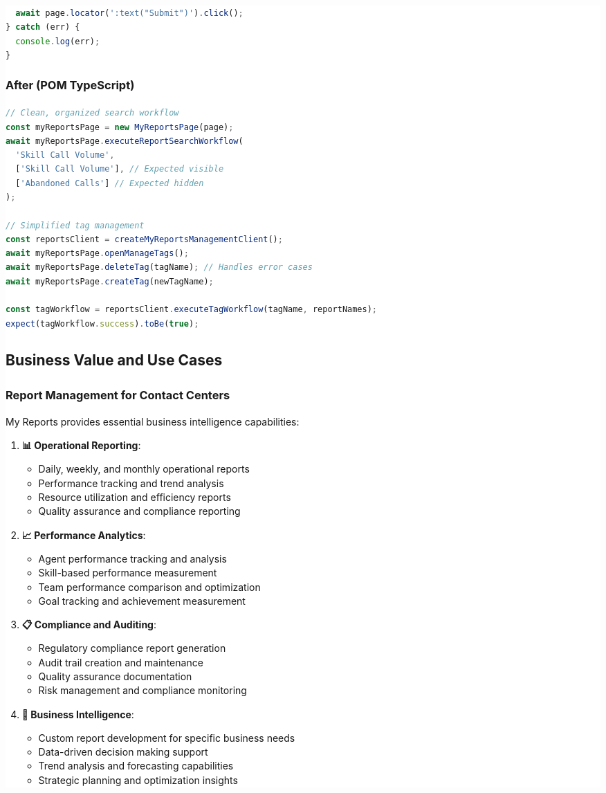 ```javascript
  await page.locator(':text("Submit")').click();
} catch (err) {
  console.log(err);
}
```

### After (POM TypeScript)
```typescript
// Clean, organized search workflow
const myReportsPage = new MyReportsPage(page);
await myReportsPage.executeReportSearchWorkflow(
  'Skill Call Volume',
  ['Skill Call Volume'], // Expected visible
  ['Abandoned Calls'] // Expected hidden
);

// Simplified tag management
const reportsClient = createMyReportsManagementClient();
await myReportsPage.openManageTags();
await myReportsPage.deleteTag(tagName); // Handles error cases
await myReportsPage.createTag(newTagName);

const tagWorkflow = reportsClient.executeTagWorkflow(tagName, reportNames);
expect(tagWorkflow.success).toBe(true);
```

## Business Value and Use Cases

### Report Management for Contact Centers
My Reports provides essential business intelligence capabilities:

1. **📊 Operational Reporting**:
   - Daily, weekly, and monthly operational reports
   - Performance tracking and trend analysis
   - Resource utilization and efficiency reports
   - Quality assurance and compliance reporting

2. **📈 Performance Analytics**:
   - Agent performance tracking and analysis
   - Skill-based performance measurement
   - Team performance comparison and optimization
   - Goal tracking and achievement measurement

3. **📋 Compliance and Auditing**:
   - Regulatory compliance report generation
   - Audit trail creation and maintenance
   - Quality assurance documentation
   - Risk management and compliance monitoring

4. **🎯 Business Intelligence**:
   - Custom report development for specific business needs
   - Data-driven decision making support
   - Trend analysis and forecasting capabilities
   - Strategic planning and optimization insights
